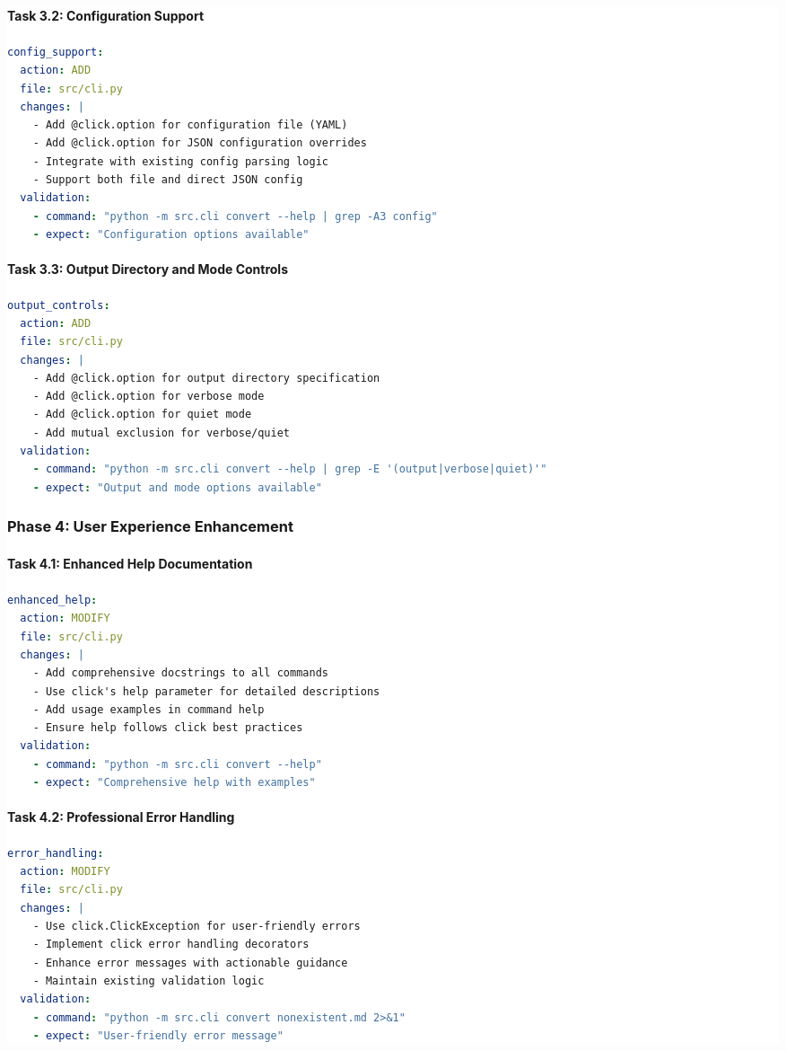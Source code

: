 #### Task 3.2: Configuration Support
```yaml
config_support:
  action: ADD
  file: src/cli.py
  changes: |
    - Add @click.option for configuration file (YAML)
    - Add @click.option for JSON configuration overrides
    - Integrate with existing config parsing logic
    - Support both file and direct JSON config
  validation:
    - command: "python -m src.cli convert --help | grep -A3 config"
    - expect: "Configuration options available"
```

#### Task 3.3: Output Directory and Mode Controls
```yaml
output_controls:
  action: ADD
  file: src/cli.py
  changes: |
    - Add @click.option for output directory specification
    - Add @click.option for verbose mode
    - Add @click.option for quiet mode
    - Add mutual exclusion for verbose/quiet
  validation:
    - command: "python -m src.cli convert --help | grep -E '(output|verbose|quiet)'"
    - expect: "Output and mode options available"
```

### Phase 4: User Experience Enhancement

#### Task 4.1: Enhanced Help Documentation
```yaml
enhanced_help:
  action: MODIFY
  file: src/cli.py
  changes: |
    - Add comprehensive docstrings to all commands
    - Use click's help parameter for detailed descriptions
    - Add usage examples in command help
    - Ensure help follows click best practices
  validation:
    - command: "python -m src.cli convert --help"
    - expect: "Comprehensive help with examples"
```

#### Task 4.2: Professional Error Handling
```yaml
error_handling:
  action: MODIFY
  file: src/cli.py
  changes: |
    - Use click.ClickException for user-friendly errors
    - Implement click error handling decorators
    - Enhance error messages with actionable guidance
    - Maintain existing validation logic
  validation:
    - command: "python -m src.cli convert nonexistent.md 2>&1"
    - expect: "User-friendly error message"
```
